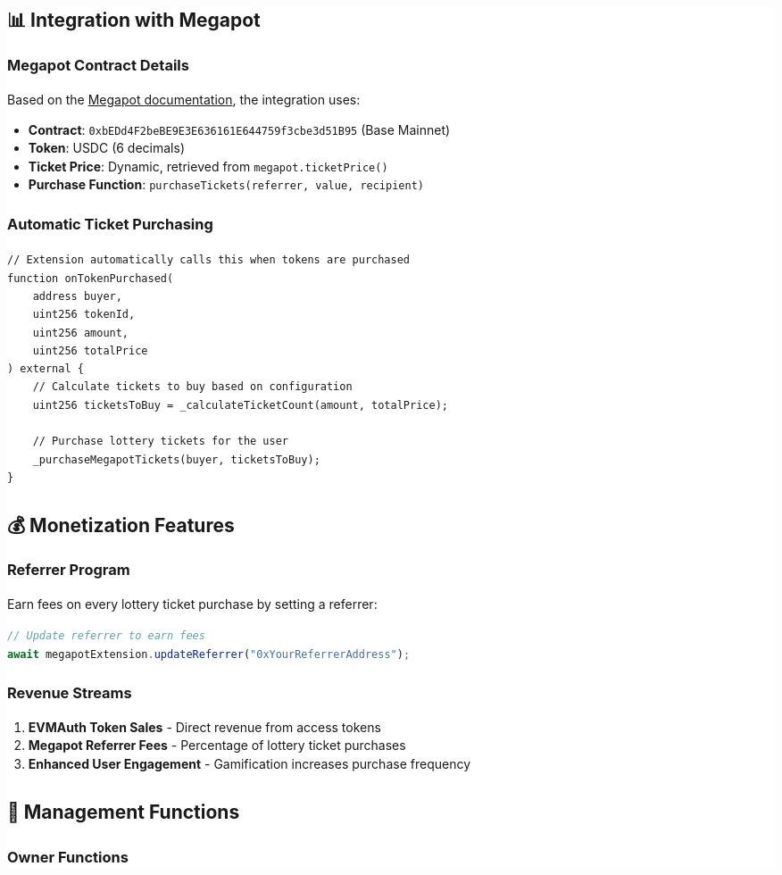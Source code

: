 ## 📊 Integration with Megapot

### Megapot Contract Details

Based on the [Megapot documentation](https://docs.megapot.io/developers/developer-reference/contract-overview), the integration uses:

- **Contract**: `0xbEDd4F2beBE9E3E636161E644759f3cbe3d51B95` (Base Mainnet)
- **Token**: USDC (6 decimals)
- **Ticket Price**: Dynamic, retrieved from `megapot.ticketPrice()`
- **Purchase Function**: `purchaseTickets(referrer, value, recipient)`

### Automatic Ticket Purchasing

```solidity
// Extension automatically calls this when tokens are purchased
function onTokenPurchased(
    address buyer,
    uint256 tokenId, 
    uint256 amount,
    uint256 totalPrice
) external {
    // Calculate tickets to buy based on configuration
    uint256 ticketsToBuy = _calculateTicketCount(amount, totalPrice);
    
    // Purchase lottery tickets for the user
    _purchaseMegapotTickets(buyer, ticketsToBuy);
}
```

## 💰 Monetization Features

### Referrer Program

Earn fees on every lottery ticket purchase by setting a referrer:

```javascript
// Update referrer to earn fees
await megapotExtension.updateReferrer("0xYourReferrerAddress");
```

### Revenue Streams

1. **EVMAuth Token Sales** - Direct revenue from access tokens
2. **Megapot Referrer Fees** - Percentage of lottery ticket purchases
3. **Enhanced User Engagement** - Gamification increases purchase frequency

## 🔧 Management Functions

### Owner Functions
